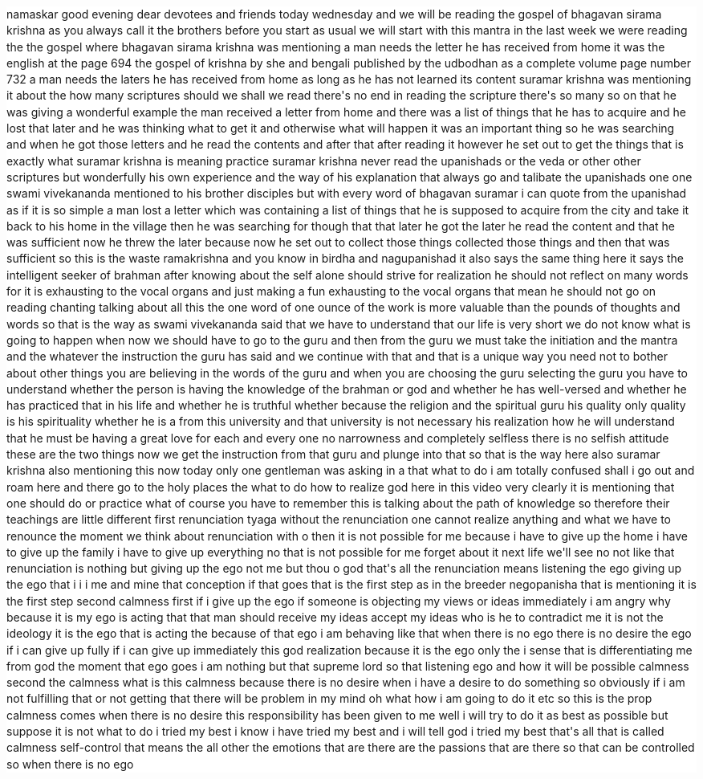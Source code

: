 namaskar good evening dear devotees and friends today wednesday and we will be reading the gospel of bhagavan sirama krishna as you always call it the brothers before you start as usual we will start with this mantra in the last week we were reading the the gospel where bhagavan sirama krishna was mentioning a man needs the letter he has received from home it was the english at the page 694 the gospel of krishna by she and bengali published by the udbodhan as a complete volume page number 732 a man needs the laters he has received from home as long as he has not learned its content suramar krishna was mentioning it about the how many scriptures should we shall we read there's no end in reading the scripture there's so many so on that he was giving a wonderful example the man received a letter from home and there was a list of things that he has to acquire and he lost that later and he was thinking what to get it and otherwise what will happen it was an important thing so he was searching and when he got those letters and he read the contents and after that after reading it however he set out to get the things that is exactly what suramar krishna is meaning practice suramar krishna never read the upanishads or the veda or other other scriptures but wonderfully his own experience and the way of his explanation that always go and talibate the upanishads one one swami vivekananda mentioned to his brother disciples but with every word of bhagavan suramar i can quote from the upanishad as if it is so simple a man lost a letter which was containing a list of things that he is supposed to acquire from the city and take it back to his home in the village then he was searching for though that that later he got the later he read the content and that he was sufficient now he threw the later because now he set out to collect those things collected those things and then that was sufficient so this is the waste ramakrishna and you know in birdha and nagupanishad it also says the same thing here it says the intelligent seeker of brahman after knowing about the self alone should strive for realization he should not reflect on many words for it is exhausting to the vocal organs and just making a fun exhausting to the vocal organs that mean he should not go on reading chanting talking about all this the one word of one ounce of the work is more valuable than the pounds of thoughts and words so that is the way as swami vivekananda said that we have to understand that our life is very short we do not know what is going to happen when now we should have to go to the guru and then from the guru we must take the initiation and the mantra and the whatever the instruction the guru has said and we continue with that and that is a unique way you need not to bother about other things you are believing in the words of the guru and when you are choosing the guru selecting the guru you have to understand whether the person is having the knowledge of the brahman or god and whether he has well-versed and whether he has practiced that in his life and whether he is truthful whether because the religion and the spiritual guru his quality only quality is his spirituality whether he is a from this university and that university is not necessary his realization how he will understand that he must be having a great love for each and every one no narrowness and completely selfless there is no selfish attitude these are the two things now we get the instruction from that guru and plunge into that so that is the way here also suramar krishna also mentioning this now today only one gentleman was asking in a that what to do i am totally confused shall i go out and roam here and there go to the holy places the what to do how to realize god here in this video very clearly it is mentioning that one should do or practice what of course you have to remember this is talking about the path of knowledge so therefore their teachings are little different first renunciation tyaga without the renunciation one cannot realize anything and what we have to renounce the moment we think about renunciation with o then it is not possible for me because i have to give up the home i have to give up the family i have to give up everything no that is not possible for me forget about it next life we'll see no not like that renunciation is nothing but giving up the ego not me but thou o god that's all the renunciation means listening the ego giving up the ego that i i i me and mine that conception if that goes that is the first step as in the breeder negopanisha that is mentioning it is the first step second calmness first if i give up the ego if someone is objecting my views or ideas immediately i am angry why because it is my ego is acting that that man should receive my ideas accept my ideas who is he to contradict me it is not the ideology it is the ego that is acting the because of that ego i am behaving like that when there is no ego there is no desire the ego if i can give up fully if i can give up immediately this god realization because it is the ego only the i sense that is differentiating me from god the moment that ego goes i am nothing but that supreme lord so that listening ego and how it will be possible calmness second the calmness what is this calmness because there is no desire when i have a desire to do something so obviously if i am not fulfilling that or not getting that there will be problem in my mind oh what how i am going to do it etc so this is the prop calmness comes when there is no desire this responsibility has been given to me well i will try to do it as best as possible but suppose it is not what to do i tried my best i know i have tried my best and i will tell god i tried my best that's all that is called calmness self-control that means the all other the emotions that are there are the passions that are there so that can be controlled so when there is no ego